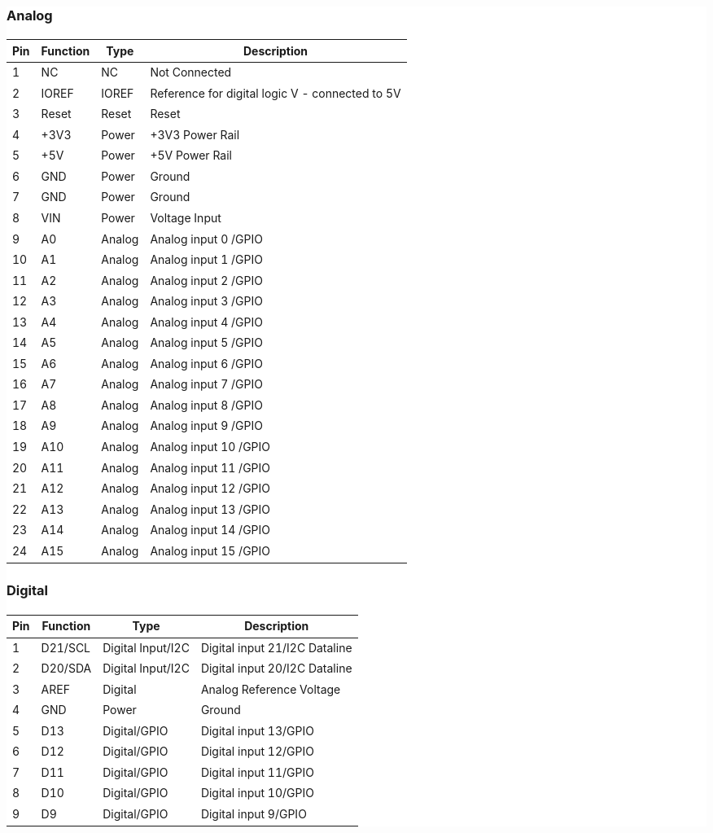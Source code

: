 ### Analog
| Pin  | Function   | Type      | Description                                     |
| ---- | ---------- | --------- | ----------------------------------------------- |
|  1   | NC         | NC        | Not Connected                                   |
|  2   | IOREF      | IOREF     | Reference for digital logic V - connected to 5V |
|  3   | Reset      | Reset     | Reset                                           |
|  4   | +3V3       | Power     | +3V3 Power Rail                                 |
|  5   | +5V        | Power     | +5V Power Rail                                  |
|  6   | GND        | Power     | Ground                                          |
|  7   | GND        | Power     | Ground                                          |
|  8   | VIN        | Power     | Voltage Input                                   |
|  9   | A0         | Analog    | Analog input 0 /GPIO                            |
|  10  | A1         | Analog    | Analog input 1 /GPIO                            |
|  11  | A2         | Analog    | Analog input 2 /GPIO                            |
|  12  | A3         | Analog    | Analog input 3 /GPIO                            |
|  13  | A4         | Analog    | Analog input 4 /GPIO                            |
|  14  | A5         | Analog    | Analog input 5 /GPIO                            |
|  15  | A6         | Analog    | Analog input 6 /GPIO                            |
|  16  | A7         | Analog    | Analog input 7 /GPIO                            |
|  17  | A8         | Analog    | Analog input 8 /GPIO                            |
|  18  | A9         | Analog    | Analog input 9 /GPIO                            |
|  19  | A10        | Analog    | Analog input 10 /GPIO                           |
|  20  | A11        | Analog    | Analog input 11 /GPIO                           |
|  21  | A12        | Analog    | Analog input 12 /GPIO                           |
|  22  | A13        | Analog    | Analog input 13 /GPIO                           |
|  23  | A14        | Analog    | Analog input 14 /GPIO                           |
|  24  | A15        | Analog    | Analog input 15 /GPIO                           |
### Digital
| Pin  | Function  | Type                   | Description                    |
| ---- | --------- | ---------------------- | ------------------------------ |
|  1   | D21/SCL   | Digital Input/I2C      | Digital input 21/I2C Dataline  |
|  2   | D20/SDA   | Digital Input/I2C      | Digital input 20/I2C Dataline  |
|  3   | AREF      | Digital                | Analog Reference Voltage       |
|  4   | GND       | Power                  | Ground                         |
|  5   | D13       | Digital/GPIO           | Digital input 13/GPIO          |
|  6   | D12       | Digital/GPIO           | Digital input 12/GPIO          |
|  7   | D11       | Digital/GPIO           | Digital input 11/GPIO          |
|  8   | D10       | Digital/GPIO           | Digital input 10/GPIO          |
|  9   | D9        | Digital/GPIO           | Digital input 9/GPIO           |